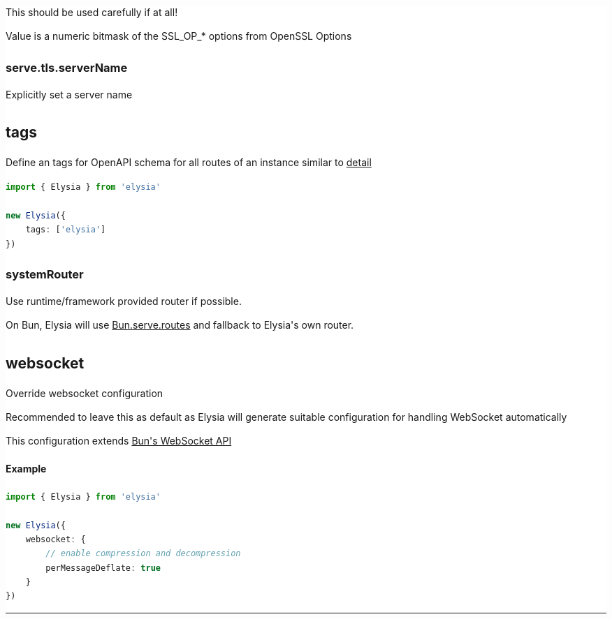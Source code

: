 This should be used carefully if at all!

Value is a numeric bitmask of the SSL_OP_* options from OpenSSL Options

### serve.tls.serverName
Explicitly set a server name

## tags

Define an tags for OpenAPI schema for all routes of an instance similar to [detail](#detail)

```ts twoslash
import { Elysia } from 'elysia'

new Elysia({
	tags: ['elysia']
})
```

### systemRouter

Use runtime/framework provided router if possible.

On Bun, Elysia will use [Bun.serve.routes](https://bun.sh/docs/api/http#routing) and fallback to Elysia's own router.

## websocket

Override websocket configuration

Recommended to leave this as default as Elysia will generate suitable configuration for handling WebSocket automatically

This configuration extends [Bun's WebSocket API](https://bun.sh/docs/api/websockets)

#### Example
```ts
import { Elysia } from 'elysia'

new Elysia({
	websocket: {
		// enable compression and decompression
    	perMessageDeflate: true
	}
})
```

---


